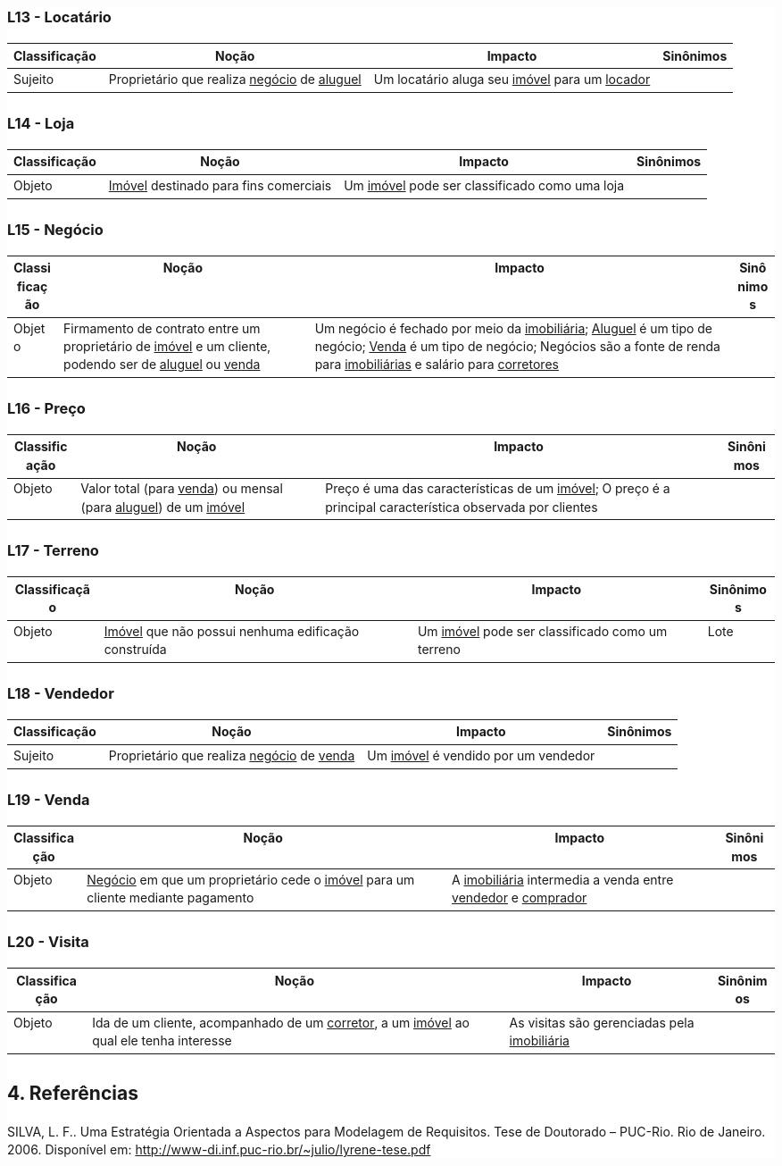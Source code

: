 ### L13 - Locatário
| Classificação | Noção | Impacto | Sinônimos |
| ------------- | ----- | ------- | --------- |
| Sujeito | Proprietário que realiza [negócio](#l15-negocio) de [aluguel](#l1-aluguel) | Um locatário aluga seu [imóvel](#l10-imovel) para um [locador](#l11-locador) |  |

### L14 - Loja
| Classificação | Noção | Impacto | Sinônimos |
| ------------- | ----- | ------- | --------- |
| Objeto | [Imóvel](#l10-imovel) destinado para fins comerciais | Um [imóvel](#l10-imovel) pode ser classificado como uma loja |  |

### L15 - Negócio
| Classificação | Noção | Impacto | Sinônimos |
| ------------- | ----- | ------- | --------- |
| Objeto | Firmamento de contrato entre um proprietário de [imóvel](#l10-imovel) e um cliente, podendo ser de [aluguel]((#l1-aluguel)) ou [venda](#l19-venda) | Um negócio é fechado por meio da [imobiliária](#l9-imobiliaria); [Aluguel]((#l1-aluguel)) é um tipo de negócio; [Venda](#l19-venda) é um tipo de negócio; Negócios são a fonte de renda para [imobiliárias](#l9-imobiliaria) e salário para [corretores](#l7-corretor) |  |

### L16 - Preço
| Classificação | Noção | Impacto | Sinônimos |
| ------------- | ----- | ------- | --------- |
| Objeto | Valor total (para [venda](#l19-venda)) ou mensal (para [aluguel](#l1-aluguel)) de um [imóvel](#l10-imovel) | Preço é uma das características de um [imóvel](#l10-imovel); O preço é a principal característica observada por clientes |  |

### L17 - Terreno
| Classificação | Noção | Impacto | Sinônimos |
| ------------- | ----- | ------- | --------- |
| Objeto | [Imóvel](#l10-imovel) que não possui nenhuma edificação construída | Um [imóvel](#l10-imovel) pode ser classificado como um terreno | Lote |

### L18 - Vendedor
| Classificação | Noção | Impacto | Sinônimos |
| ------------- | ----- | ------- | --------- |
| Sujeito | Proprietário que realiza [negócio](#l15-negocio) de [venda](#l19-venda) | Um [imóvel](#l10-imovel) é vendido por um vendedor |  |

### L19 - Venda
| Classificação | Noção | Impacto | Sinônimos |
| ------------- | ----- | ------- | --------- |
| Objeto | [Negócio](#l15-negocio) em que um proprietário cede o [imóvel](#l10-imovel) para um cliente mediante pagamento | A [imobiliária](#l9-imobiliaria) intermedia a venda entre [vendedor](#l18-vendedor) e [comprador](#l6-comprador) |  |

### L20 - Visita
| Classificação | Noção | Impacto | Sinônimos |
| ------------- | ----- | ------- | --------- |
| Objeto | Ida de um cliente, acompanhado de um [corretor](#l7-corretor), a um [imóvel](#l10-imovel) ao qual ele tenha interesse | As visitas são gerenciadas pela [imobiliária](#l9-imobiliaria) |  |


## 4. Referências
SILVA, L. F.. Uma Estratégia Orientada a Aspectos para Modelagem de Requisitos. Tese de Doutorado – PUC-Rio. Rio de Janeiro. 2006. Disponível em: <http://www-di.inf.puc-rio.br/~julio/lyrene-tese.pdf> 

